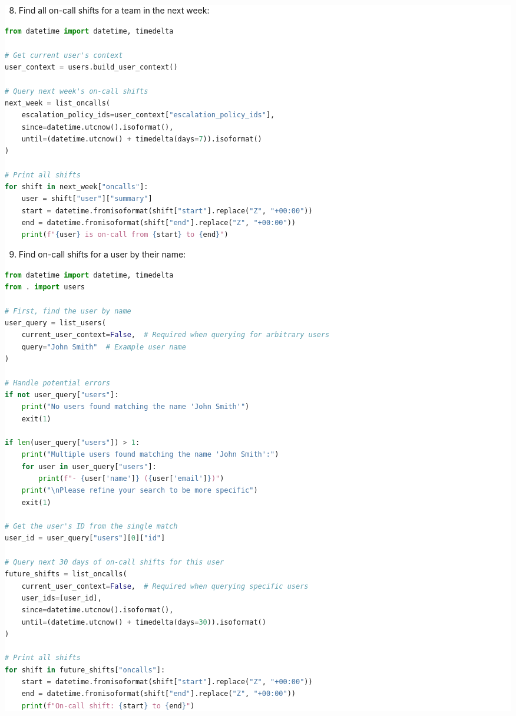 8. Find all on-call shifts for a team in the next week:
```python
from datetime import datetime, timedelta

# Get current user's context
user_context = users.build_user_context()

# Query next week's on-call shifts
next_week = list_oncalls(
    escalation_policy_ids=user_context["escalation_policy_ids"],
    since=datetime.utcnow().isoformat(),
    until=(datetime.utcnow() + timedelta(days=7)).isoformat()
)

# Print all shifts
for shift in next_week["oncalls"]:
    user = shift["user"]["summary"]
    start = datetime.fromisoformat(shift["start"].replace("Z", "+00:00"))
    end = datetime.fromisoformat(shift["end"].replace("Z", "+00:00"))
    print(f"{user} is on-call from {start} to {end}")
```

9. Find on-call shifts for a user by their name:
```python
from datetime import datetime, timedelta
from . import users

# First, find the user by name
user_query = list_users(
    current_user_context=False,  # Required when querying for arbitrary users
    query="John Smith"  # Example user name
)

# Handle potential errors
if not user_query["users"]:
    print("No users found matching the name 'John Smith'")
    exit(1)

if len(user_query["users"]) > 1:
    print("Multiple users found matching the name 'John Smith':")
    for user in user_query["users"]:
        print(f"- {user['name']} ({user['email']})")
    print("\nPlease refine your search to be more specific")
    exit(1)

# Get the user's ID from the single match
user_id = user_query["users"][0]["id"]

# Query next 30 days of on-call shifts for this user
future_shifts = list_oncalls(
    current_user_context=False,  # Required when querying specific users
    user_ids=[user_id],
    since=datetime.utcnow().isoformat(),
    until=(datetime.utcnow() + timedelta(days=30)).isoformat()
)

# Print all shifts
for shift in future_shifts["oncalls"]:
    start = datetime.fromisoformat(shift["start"].replace("Z", "+00:00"))
    end = datetime.fromisoformat(shift["end"].replace("Z", "+00:00"))
    print(f"On-call shift: {start} to {end}")
```
